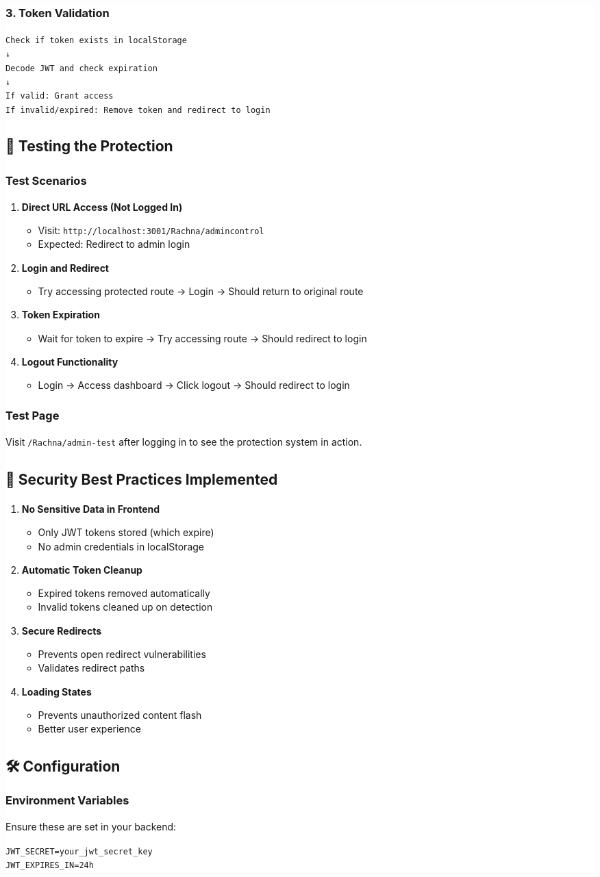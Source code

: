 ### 3. Token Validation
```
Check if token exists in localStorage
↓
Decode JWT and check expiration
↓
If valid: Grant access
If invalid/expired: Remove token and redirect to login
```

## 🧪 Testing the Protection

### Test Scenarios

1. **Direct URL Access (Not Logged In)**
   - Visit: `http://localhost:3001/Rachna/admincontrol`
   - Expected: Redirect to admin login

2. **Login and Redirect**
   - Try accessing protected route → Login → Should return to original route

3. **Token Expiration**
   - Wait for token to expire → Try accessing route → Should redirect to login

4. **Logout Functionality**
   - Login → Access dashboard → Click logout → Should redirect to login

### Test Page
Visit `/Rachna/admin-test` after logging in to see the protection system in action.

## 🔐 Security Best Practices Implemented

1. **No Sensitive Data in Frontend**
   - Only JWT tokens stored (which expire)
   - No admin credentials in localStorage

2. **Automatic Token Cleanup**
   - Expired tokens removed automatically
   - Invalid tokens cleaned up on detection

3. **Secure Redirects**
   - Prevents open redirect vulnerabilities
   - Validates redirect paths

4. **Loading States**
   - Prevents unauthorized content flash
   - Better user experience

## 🛠️ Configuration

### Environment Variables
Ensure these are set in your backend:
```
JWT_SECRET=your_jwt_secret_key
JWT_EXPIRES_IN=24h
```

